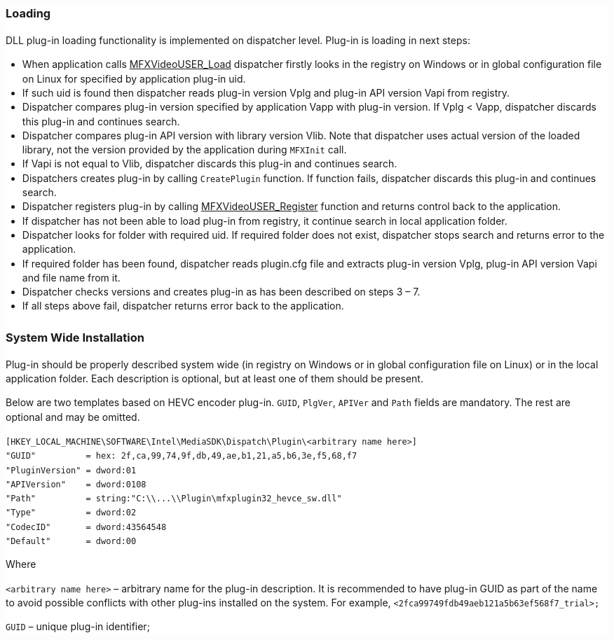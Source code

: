 ### Loading

DLL plug-in loading functionality is implemented on dispatcher level. Plug-in is loading in next steps:

- When application calls [MFXVideoUSER_Load](#MFXVideoUSER_Load) dispatcher firstly looks in the registry on Windows or in global configuration file on Linux for specified by application plug-in uid.
- If such uid is found then dispatcher reads plug-in version Vplg and plug-in API version Vapi from registry.
- Dispatcher compares plug-in version specified by application Vapp with plug-in version. If Vplg < Vapp, dispatcher discards this plug-in and continues search.
- Dispatcher compares plug-in API version with library version Vlib. Note that dispatcher uses actual version of the loaded library, not the version provided by the application during `MFXInit` call.
- If Vapi is not equal to Vlib, dispatcher discards this plug-in and continues search.
- Dispatchers creates plug-in by calling `CreatePlugin` function. If function fails, dispatcher discards this plug-in and continues search.
- Dispatcher registers plug-in by calling [MFXVideoUSER_Register](#MFXVideoUSER_Register) function and returns control back to the application.
- If dispatcher has not been able to load plug-in from registry, it continue search in local application folder.
- Dispatcher looks for folder with required uid. If required folder does not exist, dispatcher stops search and returns error to the application.
- If required folder has been found, dispatcher reads plugin.cfg file and extracts plug-in version Vplg, plug-in API version Vapi and file name from it.
- Dispatcher checks versions and creates plug-in as has been described on steps 3 – 7.
- If all steps above fail, dispatcher returns error back to the application.

### System Wide Installation

Plug-in should be properly described system wide (in registry on Windows or in global configuration file on Linux) or in the local application folder. Each description is optional, but at least one of them should be present.

Below are two templates based on HEVC encoder plug-in. `GUID`, `PlgVer`, `APIVer` and `Path` fields are mandatory. The rest are optional and may be omitted.

```
[HKEY_LOCAL_MACHINE\SOFTWARE\Intel\MediaSDK\Dispatch\Plugin\<arbitrary name here>]
"GUID"          = hex: 2f,ca,99,74,9f,db,49,ae,b1,21,a5,b6,3e,f5,68,f7
"PluginVersion" = dword:01
"APIVersion"    = dword:0108
"Path"          = string:"C:\\...\\Plugin\mfxplugin32_hevce_sw.dll"
"Type"          = dword:02
"CodecID"       = dword:43564548
"Default"       = dword:00
```

Where

`<arbitrary name here>` – arbitrary name for the plug-in description. It is recommended to have plug-in GUID as part of the name to avoid possible conflicts with other plug-ins installed on the system. For example, `<2fca99749fdb49aeb121a5b63ef568f7_trial>;`

`GUID` – unique plug-in identifier;
